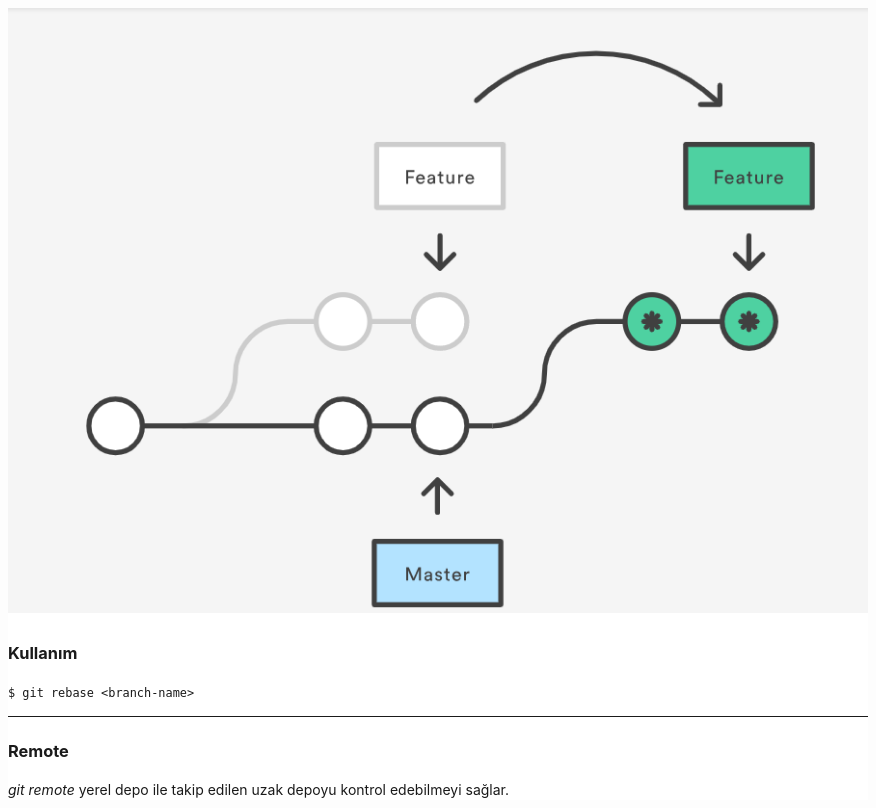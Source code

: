 ![Rebase image 1](./images/01-rebase.png "Rebase image 1")

### Kullanım
    $ git rebase <branch-name>

-----------------
### Remote
*git remote* yerel depo ile takip edilen uzak depoyu kontrol edebilmeyi sağlar.
